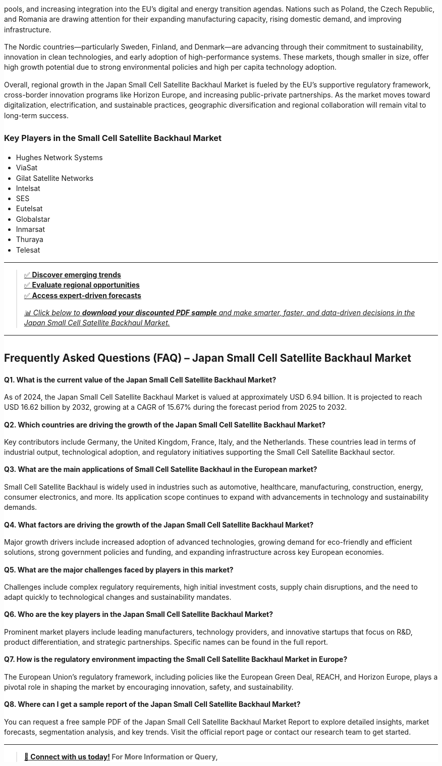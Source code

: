 pools, and increasing integration into the EU&rsquo;s digital and energy transition agendas. Nations such as Poland, the Czech Republic, and Romania are drawing attention for their expanding manufacturing capacity, rising domestic demand, and improving infrastructure.</p><p>The Nordic countries&mdash;particularly Sweden, Finland, and Denmark&mdash;are advancing through their commitment to sustainability, innovation in clean technologies, and early adoption of high-performance systems. These markets, though smaller in size, offer high growth potential due to strong environmental policies and high per capita technology adoption.</p><p>Overall, regional growth in the Japan Small Cell Satellite Backhaul Market is fueled by the EU&rsquo;s supportive regulatory framework, cross-border innovation programs like Horizon Europe, and increasing public-private partnerships. As the market moves toward digitalization, electrification, and sustainable practices, geographic diversification and regional collaboration will remain vital to long-term success.</p><p><h3>Key Players in the Small Cell Satellite Backhaul Market </h3><ul><li>Hughes Network Systems</li><li> ViaSat</li><li> Gilat Satellite Networks</li><li> Intelsat</li><li> SES</li><li> Eutelsat</li><li> Globalstar</li><li> Inmarsat</li><li> Thuraya</li><li> Telesat</li></ul></p><hr /><blockquote><p><a href="https://www.marketresearchintellect.com/ask-for-discount/?rid=345305&amp;amp;utm_source=Github-JP&amp;amp;utm_medium=841">✅ <strong data-start="617" data-end="645">Discover emerging trends</strong></a><br data-start="645" data-end="648" /><a href="https://www.marketresearchintellect.com/ask-for-discount/?rid=345305&amp;amp;utm_source=Github-JP&amp;amp;utm_medium=841"> ✅ <strong data-start="650" data-end="685">Evaluate regional opportunities</strong></a><br data-start="685" data-end="688" /><a href="https://www.marketresearchintellect.com/ask-for-discount/?rid=345305&amp;amp;utm_source=Github-JP&amp;amp;utm_medium=841"> ✅ <strong data-start="690" data-end="724">Access expert-driven forecasts</strong></a></p><p class="" data-start="728" data-end="864"><em><a href="https://www.marketresearchintellect.com/ask-for-discount/?rid=345305&amp;amp;utm_source=Github-JP&amp;amp;utm_medium=841">📊 Click below to <strong data-start="746" data-end="785">download your discounted PDF sample</strong> and make smarter, faster, and data-driven decisions in the Japan Small Cell Satellite Backhaul Market.</a></em></p></blockquote><hr /><h2>Frequently Asked Questions (FAQ) &ndash; Japan Small Cell Satellite Backhaul Market</h2><p><strong>Q1. What is the current value of the Japan Small Cell Satellite Backhaul Market?</strong></p><p>As of 2024, the Japan Small Cell Satellite Backhaul Market is valued at approximately USD 6.94 billion. It is projected to reach USD 16.62 billion by 2032, growing at a CAGR of 15.67% during the forecast period from 2025 to 2032.</p><p><strong>Q2. Which countries are driving the growth of the Japan Small Cell Satellite Backhaul Market?</strong></p><p>Key contributors include Germany, the United Kingdom, France, Italy, and the Netherlands. These countries lead in terms of industrial output, technological adoption, and regulatory initiatives supporting the Small Cell Satellite Backhaul sector.</p><p><strong>Q3. What are the main applications of Small Cell Satellite Backhaul in the European market?</strong></p><p>Small Cell Satellite Backhaul is widely used in industries such as automotive, healthcare, manufacturing, construction, energy, consumer electronics, and more. Its application scope continues to expand with advancements in technology and sustainability demands.</p><p><strong>Q4. What factors are driving the growth of the Japan Small Cell Satellite Backhaul Market?</strong></p><p>Major growth drivers include increased adoption of advanced technologies, growing demand for eco-friendly and efficient solutions, strong government policies and funding, and expanding infrastructure across key European economies.</p><p><strong>Q5. What are the major challenges faced by players in this market?</strong></p><p>Challenges include complex regulatory requirements, high initial investment costs, supply chain disruptions, and the need to adapt quickly to technological changes and sustainability mandates.</p><p><strong>Q6. Who are the key players in the Japan Small Cell Satellite Backhaul Market?</strong></p><p>Prominent market players include leading manufacturers, technology providers, and innovative startups that focus on R&amp;D, product differentiation, and strategic partnerships. Specific names can be found in the full report.</p><p><strong>Q7. How is the regulatory environment impacting the Small Cell Satellite Backhaul Market in Europe?</strong></p><p>The European Union&rsquo;s regulatory framework, including policies like the European Green Deal, REACH, and Horizon Europe, plays a pivotal role in shaping the market by encouraging innovation, safety, and sustainability.</p><p><strong>Q8. Where can I get a sample report of the Japan Small Cell Satellite Backhaul Market?</strong></p><p>You can request a free sample PDF of the Japan Small Cell Satellite Backhaul Market Report to explore detailed insights, market forecasts, segmentation analysis, and key trends. Visit the official report page or contact our research team to get started.</p><hr /><blockquote><p><span class="font-[700]"><strong><a href="https://www.marketresearchintellect.com/product/global-small-cell-satellite-backhaul-market-size-and-forecast/?utm_source=Linkedin&utm_medium=841">📩 Connect with us today!</a> For More Information or Query,